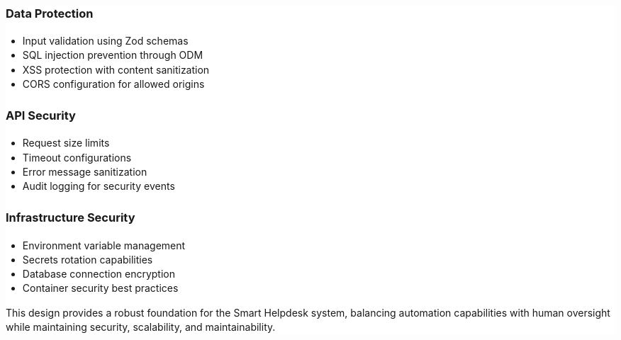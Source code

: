 ### Data Protection
- Input validation using Zod schemas
- SQL injection prevention through ODM
- XSS protection with content sanitization
- CORS configuration for allowed origins

### API Security
- Request size limits
- Timeout configurations
- Error message sanitization
- Audit logging for security events

### Infrastructure Security
- Environment variable management
- Secrets rotation capabilities
- Database connection encryption
- Container security best practices

This design provides a robust foundation for the Smart Helpdesk system, balancing automation capabilities with human oversight while maintaining security, scalability, and maintainability.